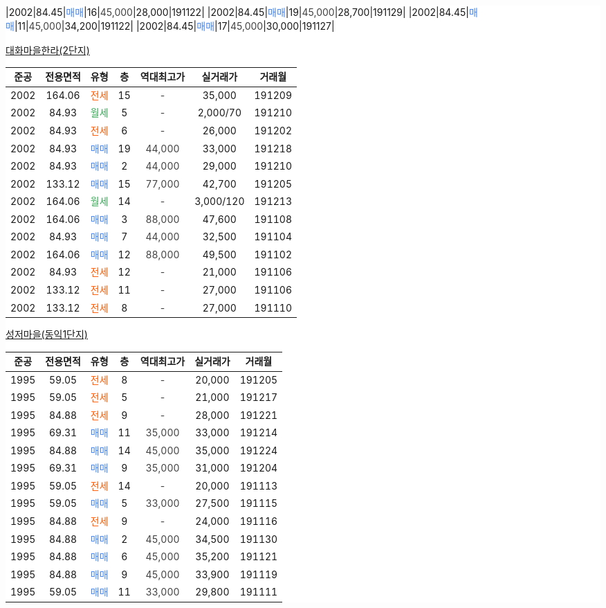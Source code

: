 |2002|84.45|<span style="color:#4285f3">매매</span>|16|<span style="color:#444444">45,000</span>|28,000|191122|
|2002|84.45|<span style="color:#4285f3">매매</span>|19|<span style="color:#444444">45,000</span>|28,700|191129|
|2002|84.45|<span style="color:#4285f3">매매</span>|11|<span style="color:#444444">45,000</span>|34,200|191122|
|2002|84.45|<span style="color:#4285f3">매매</span>|17|<span style="color:#444444">45,000</span>|30,000|191127|

[대화마을한라(2단지)](https://search.naver.com/search.naver?query=%EA%B2%BD%EA%B8%B0%EB%8F%84+%EA%B3%A0%EC%96%91%EC%8B%9C+%EC%9D%BC%EC%82%B0%EC%84%9C%EA%B5%AC+%EB%8C%80%ED%99%94%EB%8F%99+%EB%8C%80%ED%99%94%EB%A7%88%EC%9D%84%ED%95%9C%EB%9D%BC%282%EB%8B%A8%EC%A7%80%29)

|준공|전용면적|유형|층|역대최고가|실거래가|거래월|
|:---:|:---:|:---:|:---:|:---:|:---:|:---:|
|2002|164.06|<span style="color:#ff5a00">전세</span>|15|<span style="color:#444444">-</span>|35,000|191209|
|2002|84.93|<span style="color:#34a853">월세</span>|5|<span style="color:#444444">-</span>|2,000/70|191210|
|2002|84.93|<span style="color:#ff5a00">전세</span>|6|<span style="color:#444444">-</span>|26,000|191202|
|2002|84.93|<span style="color:#4285f3">매매</span>|19|<span style="color:#444444">44,000</span>|33,000|191218|
|2002|84.93|<span style="color:#4285f3">매매</span>|2|<span style="color:#444444">44,000</span>|29,000|191210|
|2002|133.12|<span style="color:#4285f3">매매</span>|15|<span style="color:#444444">77,000</span>|42,700|191205|
|2002|164.06|<span style="color:#34a853">월세</span>|14|<span style="color:#444444">-</span>|3,000/120|191213|
|2002|164.06|<span style="color:#4285f3">매매</span>|3|<span style="color:#444444">88,000</span>|47,600|191108|
|2002|84.93|<span style="color:#4285f3">매매</span>|7|<span style="color:#444444">44,000</span>|32,500|191104|
|2002|164.06|<span style="color:#4285f3">매매</span>|12|<span style="color:#444444">88,000</span>|49,500|191102|
|2002|84.93|<span style="color:#ff5a00">전세</span>|12|<span style="color:#444444">-</span>|21,000|191106|
|2002|133.12|<span style="color:#ff5a00">전세</span>|11|<span style="color:#444444">-</span>|27,000|191106|
|2002|133.12|<span style="color:#ff5a00">전세</span>|8|<span style="color:#444444">-</span>|27,000|191110|

[성저마을(동익1단지)](https://search.naver.com/search.naver?query=%EA%B2%BD%EA%B8%B0%EB%8F%84+%EA%B3%A0%EC%96%91%EC%8B%9C+%EC%9D%BC%EC%82%B0%EC%84%9C%EA%B5%AC+%EB%8C%80%ED%99%94%EB%8F%99+%EC%84%B1%EC%A0%80%EB%A7%88%EC%9D%84%28%EB%8F%99%EC%9D%B51%EB%8B%A8%EC%A7%80%29)

|준공|전용면적|유형|층|역대최고가|실거래가|거래월|
|:---:|:---:|:---:|:---:|:---:|:---:|:---:|
|1995|59.05|<span style="color:#ff5a00">전세</span>|8|<span style="color:#444444">-</span>|20,000|191205|
|1995|59.05|<span style="color:#ff5a00">전세</span>|5|<span style="color:#444444">-</span>|21,000|191217|
|1995|84.88|<span style="color:#ff5a00">전세</span>|9|<span style="color:#444444">-</span>|28,000|191221|
|1995|69.31|<span style="color:#4285f3">매매</span>|11|<span style="color:#444444">35,000</span>|33,000|191214|
|1995|84.88|<span style="color:#4285f3">매매</span>|14|<span style="color:#444444">45,000</span>|35,000|191224|
|1995|69.31|<span style="color:#4285f3">매매</span>|9|<span style="color:#444444">35,000</span>|31,000|191204|
|1995|59.05|<span style="color:#ff5a00">전세</span>|14|<span style="color:#444444">-</span>|20,000|191113|
|1995|59.05|<span style="color:#4285f3">매매</span>|5|<span style="color:#444444">33,000</span>|27,500|191115|
|1995|84.88|<span style="color:#ff5a00">전세</span>|9|<span style="color:#444444">-</span>|24,000|191116|
|1995|84.88|<span style="color:#4285f3">매매</span>|2|<span style="color:#444444">45,000</span>|34,500|191130|
|1995|84.88|<span style="color:#4285f3">매매</span>|6|<span style="color:#444444">45,000</span>|35,200|191121|
|1995|84.88|<span style="color:#4285f3">매매</span>|9|<span style="color:#444444">45,000</span>|33,900|191119|
|1995|59.05|<span style="color:#4285f3">매매</span>|11|<span style="color:#444444">33,000</span>|29,800|191111|